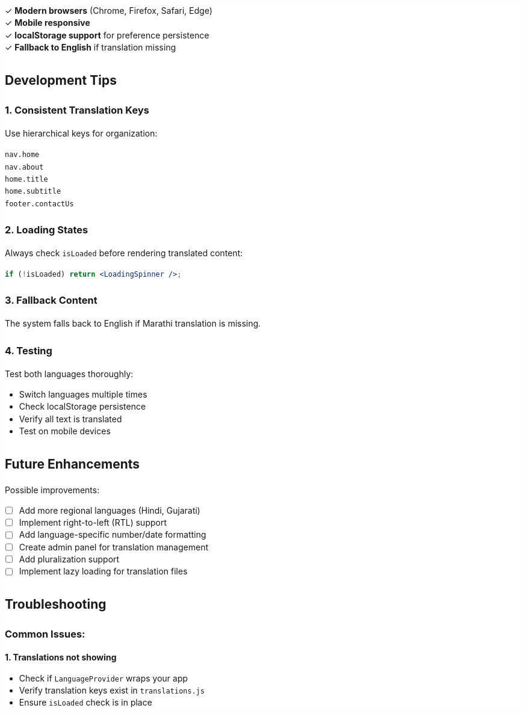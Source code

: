 ✓ **Modern browsers** (Chrome, Firefox, Safari, Edge)  
✓ **Mobile responsive**  
✓ **localStorage support** for preference persistence  
✓ **Fallback to English** if translation missing  

## Development Tips

### 1. Consistent Translation Keys
Use hierarchical keys for organization:
```
nav.home
nav.about
home.title
home.subtitle
footer.contactUs
```

### 2. Loading States
Always check `isLoaded` before rendering translated content:
```jsx
if (!isLoaded) return <LoadingSpinner />;
```

### 3. Fallback Content
The system falls back to English if Marathi translation is missing.

### 4. Testing
Test both languages thoroughly:
- Switch languages multiple times
- Check localStorage persistence
- Verify all text is translated
- Test on mobile devices

## Future Enhancements

Possible improvements:
- [ ] Add more regional languages (Hindi, Gujarati)
- [ ] Implement right-to-left (RTL) support
- [ ] Add language-specific number/date formatting
- [ ] Create admin panel for translation management
- [ ] Add pluralization support
- [ ] Implement lazy loading for translation files

## Troubleshooting

### Common Issues:

**1. Translations not showing**
- Check if `LanguageProvider` wraps your app
- Verify translation keys exist in `translations.js`
- Ensure `isLoaded` check is in place
